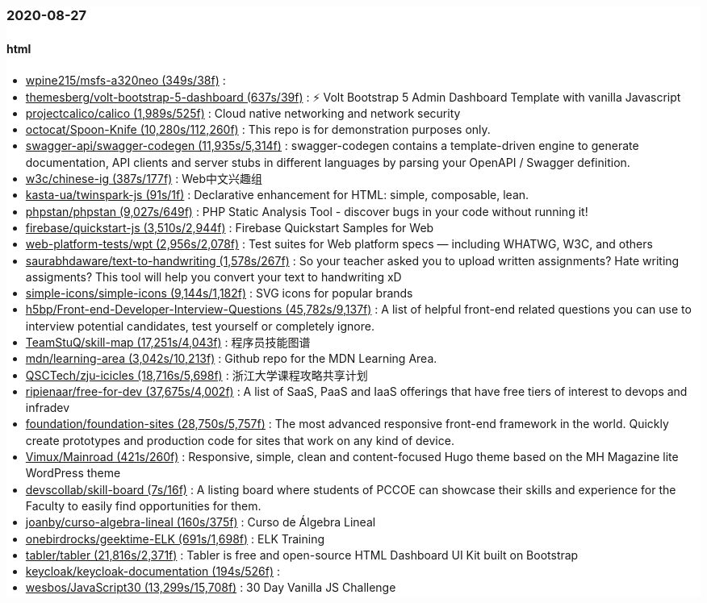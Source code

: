 ### 2020-08-27

#### html
* [wpine215/msfs-a320neo (349s/38f)](https://github.com/wpine215/msfs-a320neo) : 
* [themesberg/volt-bootstrap-5-dashboard (637s/39f)](https://github.com/themesberg/volt-bootstrap-5-dashboard) : ⚡️ Volt Bootstrap 5 Admin Dashboard Template with vanilla Javascript
* [projectcalico/calico (1,989s/525f)](https://github.com/projectcalico/calico) : Cloud native networking and network security
* [octocat/Spoon-Knife (10,280s/112,260f)](https://github.com/octocat/Spoon-Knife) : This repo is for demonstration purposes only.
* [swagger-api/swagger-codegen (11,935s/5,314f)](https://github.com/swagger-api/swagger-codegen) : swagger-codegen contains a template-driven engine to generate documentation, API clients and server stubs in different languages by parsing your OpenAPI / Swagger definition.
* [w3c/chinese-ig (387s/177f)](https://github.com/w3c/chinese-ig) : Web中文兴趣组
* [kasta-ua/twinspark-js (91s/1f)](https://github.com/kasta-ua/twinspark-js) : Declarative enhancement for HTML: simple, composable, lean.
* [phpstan/phpstan (9,027s/649f)](https://github.com/phpstan/phpstan) : PHP Static Analysis Tool - discover bugs in your code without running it!
* [firebase/quickstart-js (3,510s/2,944f)](https://github.com/firebase/quickstart-js) : Firebase Quickstart Samples for Web
* [web-platform-tests/wpt (2,956s/2,078f)](https://github.com/web-platform-tests/wpt) : Test suites for Web platform specs — including WHATWG, W3C, and others
* [saurabhdaware/text-to-handwriting (1,578s/267f)](https://github.com/saurabhdaware/text-to-handwriting) : So your teacher asked you to upload written assignments? Hate writing assigments? This tool will help you convert your text to handwriting xD
* [simple-icons/simple-icons (9,144s/1,182f)](https://github.com/simple-icons/simple-icons) : SVG icons for popular brands
* [h5bp/Front-end-Developer-Interview-Questions (45,782s/9,137f)](https://github.com/h5bp/Front-end-Developer-Interview-Questions) : A list of helpful front-end related questions you can use to interview potential candidates, test yourself or completely ignore.
* [TeamStuQ/skill-map (17,251s/4,043f)](https://github.com/TeamStuQ/skill-map) : 程序员技能图谱
* [mdn/learning-area (3,042s/10,213f)](https://github.com/mdn/learning-area) : Github repo for the MDN Learning Area.
* [QSCTech/zju-icicles (18,716s/5,698f)](https://github.com/QSCTech/zju-icicles) : 浙江大学课程攻略共享计划
* [ripienaar/free-for-dev (37,675s/4,002f)](https://github.com/ripienaar/free-for-dev) : A list of SaaS, PaaS and IaaS offerings that have free tiers of interest to devops and infradev
* [foundation/foundation-sites (28,750s/5,757f)](https://github.com/foundation/foundation-sites) : The most advanced responsive front-end framework in the world. Quickly create prototypes and production code for sites that work on any kind of device.
* [Vimux/Mainroad (421s/260f)](https://github.com/Vimux/Mainroad) : Responsive, simple, clean and content-focused Hugo theme based on the MH Magazine lite WordPress theme
* [devscollab/skill-board (7s/16f)](https://github.com/devscollab/skill-board) : A listing board where students of PCCOE can showcase their skills and experience for the Faculty to easily find opportunities for them.
* [joanby/curso-algebra-lineal (160s/375f)](https://github.com/joanby/curso-algebra-lineal) : Curso de Álgebra Lineal
* [onebirdrocks/geektime-ELK (691s/1,698f)](https://github.com/onebirdrocks/geektime-ELK) : ELK Training
* [tabler/tabler (21,816s/2,371f)](https://github.com/tabler/tabler) : Tabler is free and open-source HTML Dashboard UI Kit built on Bootstrap
* [keycloak/keycloak-documentation (194s/526f)](https://github.com/keycloak/keycloak-documentation) : 
* [wesbos/JavaScript30 (13,299s/15,708f)](https://github.com/wesbos/JavaScript30) : 30 Day Vanilla JS Challenge
